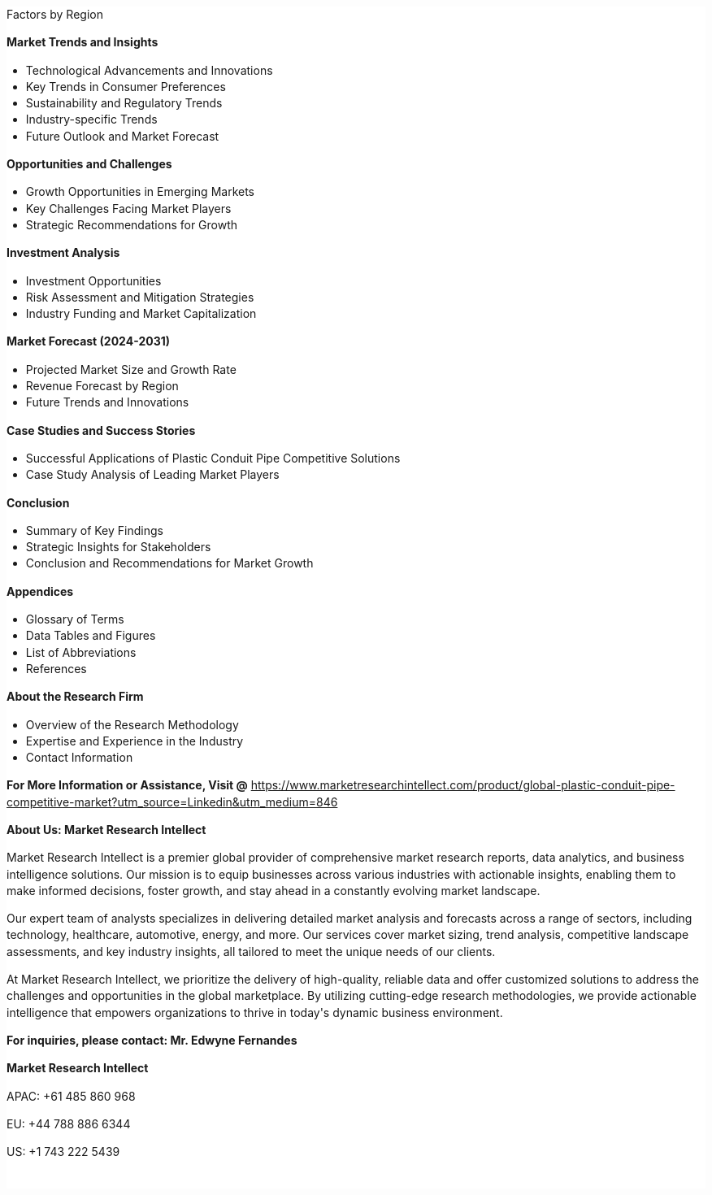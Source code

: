 Factors by Region</li></ul><p><strong>Market Trends and Insights</strong></p><ul><li>Technological Advancements and Innovations</li><li>Key Trends in Consumer Preferences</li><li>Sustainability and Regulatory Trends</li><li>Industry-specific Trends</li><li>Future Outlook and Market Forecast</li></ul><p><strong>Opportunities and Challenges</strong></p><ul><li>Growth Opportunities in Emerging Markets</li><li>Key Challenges Facing Market Players</li><li>Strategic Recommendations for Growth</li></ul><p><strong>Investment Analysis</strong></p><ul><li>Investment Opportunities</li><li>Risk Assessment and Mitigation Strategies</li><li>Industry Funding and Market Capitalization</li></ul><p><strong>Market Forecast (2024-2031)</strong></p><ul><li>Projected Market Size and Growth Rate</li><li>Revenue Forecast by Region</li><li>Future Trends and Innovations</li></ul><p><strong>Case Studies and Success Stories</strong></p><ul><li>Successful Applications of Plastic Conduit Pipe Competitive Solutions</li><li>Case Study Analysis of Leading Market Players</li></ul><p><strong>Conclusion</strong></p><ul><li>Summary of Key Findings</li><li>Strategic Insights for Stakeholders</li><li>Conclusion and Recommendations for Market Growth</li></ul><p><strong>Appendices</strong></p><ul><li>Glossary of Terms</li><li>Data Tables and Figures</li><li>List of Abbreviations</li><li>References</li></ul><p><strong>About the Research Firm</strong></p><ul><li>Overview of the Research Methodology</li><li>Expertise and Experience in the Industry</li><li>Contact Information</li></ul></div><div class="article-main__content" data-test-id="publishing-text-block"><p><span class="font-[700]"><strong>For More Information or Assistance, Visit @</strong>&nbsp;<a href="https://www.marketresearchintellect.com/product/global-plastic-conduit-pipe-competitive-market?utm_source=Linkedin&utm_medium=846">https://www.marketresearchintellect.com/product/global-plastic-conduit-pipe-competitive-market?utm_source=Linkedin&utm_medium=846</a></span></p><p><strong>About Us: Market Research Intellect</strong></p><p>Market Research Intellect is a premier global provider of comprehensive market research reports, data analytics, and business intelligence solutions. Our mission is to equip businesses across various industries with actionable insights, enabling them to make informed decisions, foster growth, and stay ahead in a constantly evolving market landscape.</p><p>Our expert team of analysts specializes in delivering detailed market analysis and forecasts across a range of sectors, including technology, healthcare, automotive, energy, and more. Our services cover market sizing, trend analysis, competitive landscape assessments, and key industry insights, all tailored to meet the unique needs of our clients.</p><p>At Market Research Intellect, we prioritize the delivery of high-quality, reliable data and offer customized solutions to address the challenges and opportunities in the global marketplace. By utilizing cutting-edge research methodologies, we provide actionable intelligence that empowers organizations to thrive in today's dynamic business environment.</p><p><strong>For inquiries, please contact: Mr. Edwyne Fernandes</strong></p><p><strong>Market Research Intellect</strong></p><p>APAC: +61 485 860 968</p><p>EU: +44 788 886 6344</p><p>US: +1 743 222 5439</p></div><div class="article-main__content" data-test-id="publishing-text-block">&nbsp;</div>
